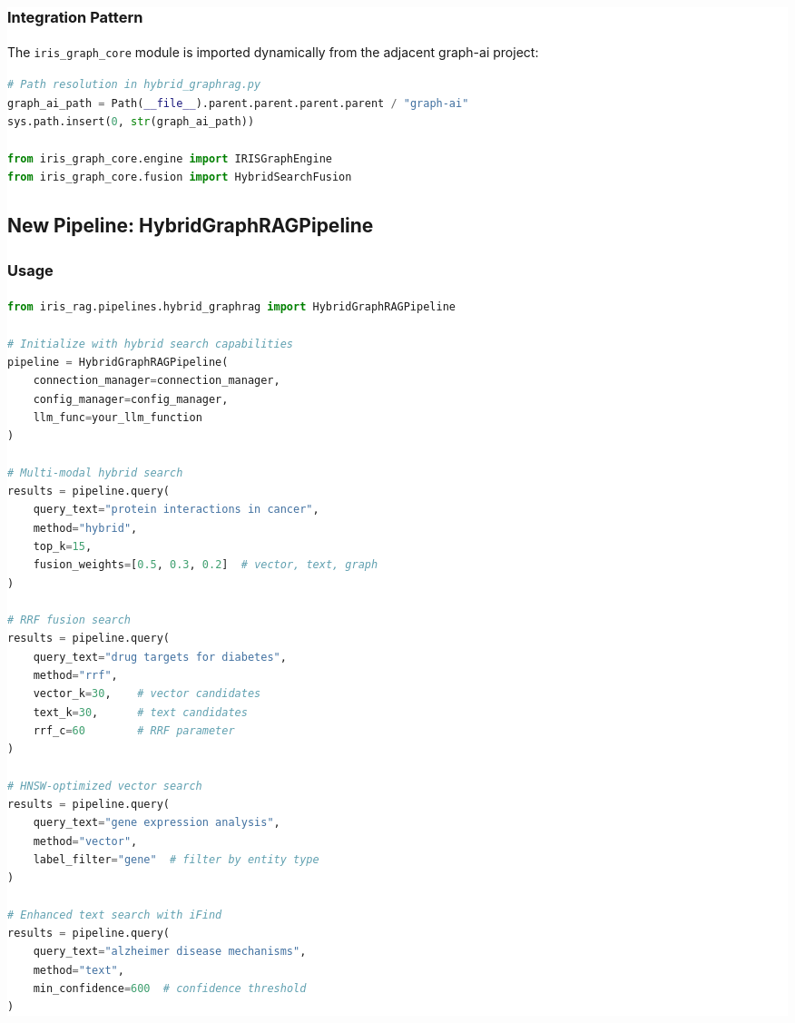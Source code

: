 ### Integration Pattern
The `iris_graph_core` module is imported dynamically from the adjacent graph-ai project:

```python
# Path resolution in hybrid_graphrag.py
graph_ai_path = Path(__file__).parent.parent.parent.parent / "graph-ai"
sys.path.insert(0, str(graph_ai_path))

from iris_graph_core.engine import IRISGraphEngine
from iris_graph_core.fusion import HybridSearchFusion
```

## New Pipeline: HybridGraphRAGPipeline

### Usage

```python
from iris_rag.pipelines.hybrid_graphrag import HybridGraphRAGPipeline

# Initialize with hybrid search capabilities
pipeline = HybridGraphRAGPipeline(
    connection_manager=connection_manager,
    config_manager=config_manager,
    llm_func=your_llm_function
)

# Multi-modal hybrid search
results = pipeline.query(
    query_text="protein interactions in cancer",
    method="hybrid",
    top_k=15,
    fusion_weights=[0.5, 0.3, 0.2]  # vector, text, graph
)

# RRF fusion search
results = pipeline.query(
    query_text="drug targets for diabetes",
    method="rrf",
    vector_k=30,    # vector candidates
    text_k=30,      # text candidates
    rrf_c=60        # RRF parameter
)

# HNSW-optimized vector search
results = pipeline.query(
    query_text="gene expression analysis",
    method="vector",
    label_filter="gene"  # filter by entity type
)

# Enhanced text search with iFind
results = pipeline.query(
    query_text="alzheimer disease mechanisms",
    method="text",
    min_confidence=600  # confidence threshold
)
```
